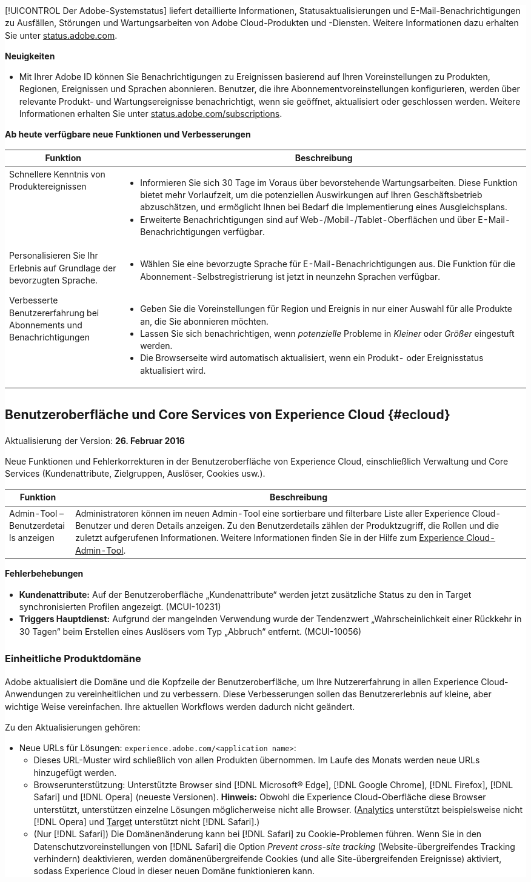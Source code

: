 [!UICONTROL Der Adobe-Systemstatus] liefert detaillierte Informationen, Statusaktualisierungen und E-Mail-Benachrichtigungen zu Ausfällen, Störungen und Wartungsarbeiten von Adobe Cloud-Produkten und -Diensten. Weitere Informationen dazu erhalten Sie unter [status.adobe.com](https://status.adobe.com/).

**Neuigkeiten**

* Mit Ihrer Adobe ID können Sie Benachrichtigungen zu Ereignissen basierend auf Ihren Voreinstellungen zu Produkten, Regionen, Ereignissen und Sprachen abonnieren. Benutzer, die ihre Abonnementvoreinstellungen konfigurieren, werden über relevante Produkt- und Wartungsereignisse benachrichtigt, wenn sie geöffnet, aktualisiert oder geschlossen werden. Weitere Informationen erhalten Sie unter [status.adobe.com/subscriptions](https://status.adobe.com/proactive-notifications/subscriptions/edit).

**Ab heute verfügbare neue Funktionen und Verbesserungen**

| Funktion | Beschreibung |
| -----------| ---------- |
| Schnellere Kenntnis von Produktereignissen | <ul><li>Informieren Sie sich 30 Tage im Voraus über bevorstehende Wartungsarbeiten. Diese Funktion bietet mehr Vorlaufzeit, um die potenziellen Auswirkungen auf Ihren Geschäftsbetrieb abzuschätzen, und ermöglicht Ihnen bei Bedarf die Implementierung eines Ausgleichsplans.</li><li>Erweiterte Benachrichtigungen sind auf Web-/Mobil-/Tablet-Oberflächen und über E-Mail-Benachrichtigungen verfügbar.</li></ul> |
| Personalisieren Sie Ihr Erlebnis auf Grundlage der bevorzugten Sprache. | <ul><li>Wählen Sie eine bevorzugte Sprache für E-Mail-Benachrichtigungen aus. Die Funktion für die Abonnement-Selbstregistrierung ist jetzt in neunzehn Sprachen verfügbar.</li></ul> |
| Verbesserte Benutzererfahrung bei Abonnements und Benachrichtigungen | <ul><li>Geben Sie die Voreinstellungen für Region und Ereignis in nur einer Auswahl für alle Produkte an, die Sie abonnieren möchten.</li><li>Lassen Sie sich benachrichtigen, wenn _potenzielle_ Probleme in _Kleiner_ oder _Größer_ eingestuft werden.</li><li>Die Browserseite wird automatisch aktualisiert, wenn ein Produkt- oder Ereignisstatus aktualisiert wird.</li></ul> |

## Benutzeroberfläche und Core Services von Experience Cloud {#ecloud}

Aktualisierung der Version: **26. Februar 2016**

Neue Funktionen und Fehlerkorrekturen in der Benutzeroberfläche von Experience Cloud, einschließlich Verwaltung und Core Services (Kundenattribute, Zielgruppen, Auslöser, Cookies usw.).

| Funktion | Beschreibung |
| -----------| ---------- |
| Admin-Tool – Benutzerdetails anzeigen | Administratoren können im neuen Admin-Tool eine sortierbare und filterbare Liste aller Experience Cloud-Benutzer und deren Details anzeigen. Zu den Benutzerdetails zählen der Produktzugriff, die Rollen und die zuletzt aufgerufenen Informationen. Weitere Informationen finden Sie in der Hilfe zum [Experience Cloud-Admin-Tool](https://experienceleague.adobe.com/docs/core-services/interface/manage-users-and-products/admin-tool-experience-cloud.html?lang=en). |

**Fehlerbehebungen**

* **Kundenattribute:** Auf der Benutzeroberfläche „Kundenattribute“ werden jetzt zusätzliche Status zu den in Target synchronisierten Profilen angezeigt. (MCUI-10231)
* **Triggers Hauptdienst:** Aufgrund der mangelnden Verwendung wurde der Tendenzwert „Wahrscheinlichkeit einer Rückkehr in 30 Tagen“ beim Erstellen eines Auslösers vom Typ „Abbruch“ entfernt. (MCUI-10056)

### Einheitliche Produktdomäne

Adobe aktualisiert die Domäne und die Kopfzeile der Benutzeroberfläche, um Ihre Nutzererfahrung in allen Experience Cloud-Anwendungen zu vereinheitlichen und zu verbessern. Diese Verbesserungen sollen das Benutzererlebnis auf kleine, aber wichtige Weise vereinfachen. Ihre aktuellen Workflows werden dadurch nicht geändert.

Zu den Aktualisierungen gehören:

* Neue URLs für Lösungen: `experience.adobe.com/<application name>`:
   * Dieses URL-Muster wird schließlich von allen Produkten übernommen. Im Laufe des Monats werden neue URLs hinzugefügt werden.
   * Browserunterstützung: Unterstützte Browser sind [!DNL Microsoft® Edge], [!DNL Google Chrome], [!DNL Firefox], [!DNL Safari] und [!DNL Opera] (neueste Versionen). **Hinweis:** Obwohl die Experience Cloud-Oberfläche diese Browser unterstützt, unterstützen einzelne Lösungen möglicherweise nicht alle Browser. ([Analytics](https://experienceleague.adobe.com/docs/analytics/admin/sys-reqs.html?lang=de) unterstützt beispielsweise nicht [!DNL Opera] und [Target](https://experienceleague.adobe.com/docs/target/using/implement-target/before-implement/supported-browsers.html?lang=de) unterstützt nicht [!DNL Safari].)
   * (Nur [!DNL Safari]) Die Domänenänderung kann bei [!DNL Safari] zu Cookie-Problemen führen. Wenn Sie in den Datenschutzvoreinstellungen von [!DNL Safari] die Option _Prevent cross-site tracking_ (Website-übergreifendes Tracking verhindern) deaktivieren, werden domänenübergreifende Cookies (und alle Site-übergreifenden Ereignisse) aktiviert, sodass Experience Cloud in dieser neuen Domäne funktionieren kann.